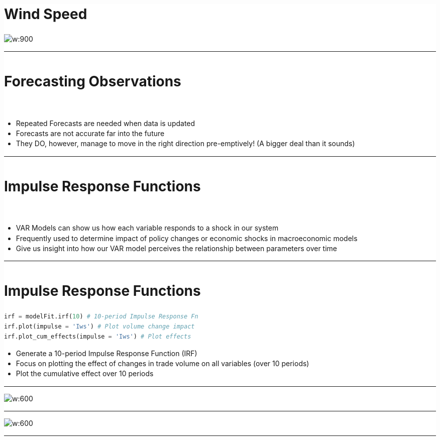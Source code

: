 # Wind Speed

![w:900](varIws.png)


---


# Forecasting Observations

<br>

- Repeated Forecasts are needed when data is updated
- Forecasts are not accurate far into the future
- They DO, however, manage to move in the right direction pre-emptively! (A bigger deal than it sounds)



---

# Impulse Response Functions

<br>

- VAR Models can show us how each variable responds to a shock in our system
- Frequently used to determine impact of policy changes or economic shocks in macroeconomic models
- Give us insight into how our VAR model perceives the relationship between parameters over time

---

# Impulse Response Functions

```python
irf = modelFit.irf(10) # 10-period Impulse Response Fn
irf.plot(impulse = 'Iws') # Plot volume change impact
irf.plot_cum_effects(impulse = 'Iws') # Plot effects
```

- Generate a 10-period Impulse Response Function (IRF)
- Focus on plotting the effect of changes in trade volume on all variables (over 10 periods)
- Plot the cumulative effect over 10 periods

---

![w:600](irfPlot.png)

---

![w:600](irfCumPlot.png)

---
